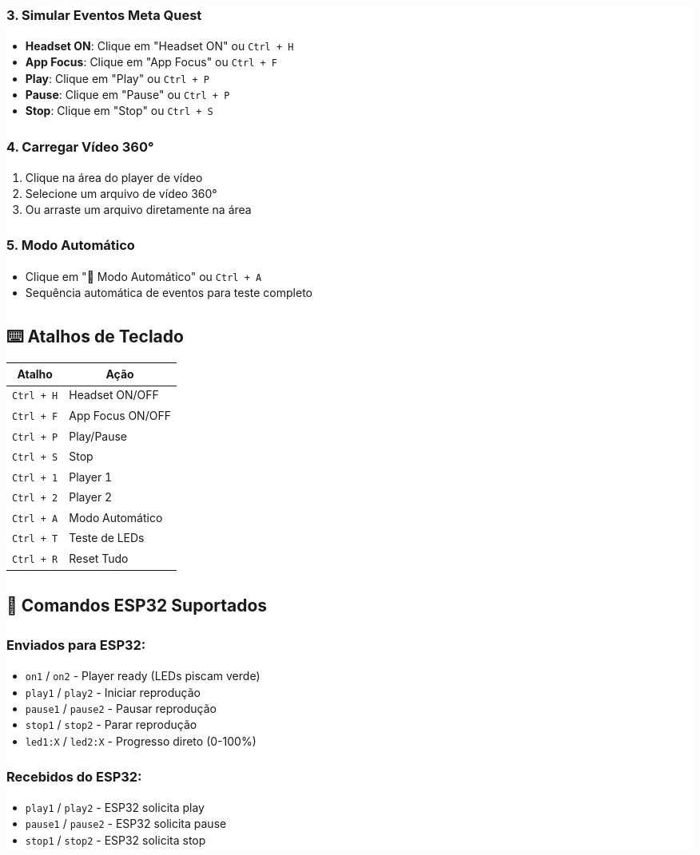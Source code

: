 ### 3. **Simular Eventos Meta Quest**
- **Headset ON**: Clique em "Headset ON" ou `Ctrl + H`
- **App Focus**: Clique em "App Focus" ou `Ctrl + F`
- **Play**: Clique em "Play" ou `Ctrl + P`
- **Pause**: Clique em "Pause" ou `Ctrl + P`
- **Stop**: Clique em "Stop" ou `Ctrl + S`

### 4. **Carregar Vídeo 360°**
1. Clique na área do player de vídeo
2. Selecione um arquivo de vídeo 360°
3. Ou arraste um arquivo diretamente na área

### 5. **Modo Automático**
- Clique em "🤖 Modo Automático" ou `Ctrl + A`
- Sequência automática de eventos para teste completo

## ⌨️ Atalhos de Teclado

| Atalho | Ação |
|--------|------|
| `Ctrl + H` | Headset ON/OFF |
| `Ctrl + F` | App Focus ON/OFF |
| `Ctrl + P` | Play/Pause |
| `Ctrl + S` | Stop |
| `Ctrl + 1` | Player 1 |
| `Ctrl + 2` | Player 2 |
| `Ctrl + A` | Modo Automático |
| `Ctrl + T` | Teste de LEDs |
| `Ctrl + R` | Reset Tudo |

## 🔧 Comandos ESP32 Suportados

### **Enviados para ESP32:**
- `on1` / `on2` - Player ready (LEDs piscam verde)
- `play1` / `play2` - Iniciar reprodução
- `pause1` / `pause2` - Pausar reprodução
- `stop1` / `stop2` - Parar reprodução
- `led1:X` / `led2:X` - Progresso direto (0-100%)

### **Recebidos do ESP32:**
- `play1` / `play2` - ESP32 solicita play
- `pause1` / `pause2` - ESP32 solicita pause
- `stop1` / `stop2` - ESP32 solicita stop
